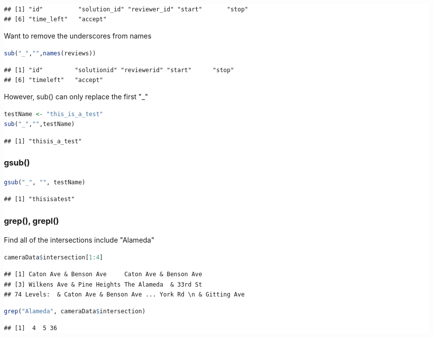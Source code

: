    ## [1] "id"          "solution_id" "reviewer_id" "start"       "stop"       
    ## [6] "time_left"   "accept"

Want to remove the underscores from names

``` r
sub("_","",names(reviews))
```

    ## [1] "id"         "solutionid" "reviewerid" "start"      "stop"      
    ## [6] "timeleft"   "accept"

However, sub() can only replace the first "\_"

``` r
testName <- "this_is_a_test"
sub("_","",testName)
```

    ## [1] "thisis_a_test"

### gsub()

``` r
gsub("_", "", testName)
```

    ## [1] "thisisatest"

### grep(), grepl()

Find all of the intersections include "Alameda"

``` r
cameraData$intersection[1:4]
```

    ## [1] Caton Ave & Benson Ave     Caton Ave & Benson Ave    
    ## [3] Wilkens Ave & Pine Heights The Alameda  & 33rd St    
    ## 74 Levels:  & Caton Ave & Benson Ave ... York Rd \n & Gitting Ave

``` r
grep("Alameda", cameraData$intersection)
```

    ## [1]  4  5 36
